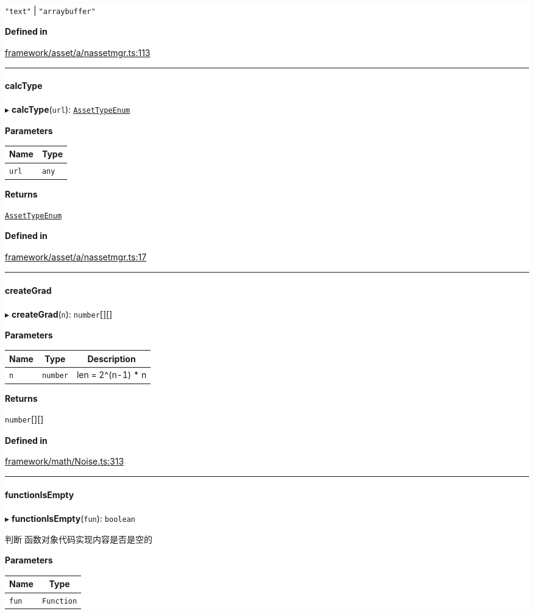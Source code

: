 `"text"` | `"arraybuffer"`

**Defined in**

[framework/asset/a/nassetmgr.ts:113](https://github.com/meta4d-me/meta4d-engine/blob/cf6bfe6/src/framework/asset/a/nassetmgr.ts#L113)

***

#### calcType

▸ **calcType**(`url`): [`AssetTypeEnum`](../enums/m4m.framework.AssetTypeEnum.md)

**Parameters**

| Name  | Type  |
| ----- | ----- |
| `url` | `any` |

**Returns**

[`AssetTypeEnum`](../enums/m4m.framework.AssetTypeEnum.md)

**Defined in**

[framework/asset/a/nassetmgr.ts:17](https://github.com/meta4d-me/meta4d-engine/blob/cf6bfe6/src/framework/asset/a/nassetmgr.ts#L17)

***

#### createGrad

▸ **createGrad**(`n`): `number`\[]\[]

**Parameters**

| Name | Type     | Description        |
| ---- | -------- | ------------------ |
| `n`  | `number` | len = 2^(n-1) \* n |

**Returns**

`number`\[]\[]

**Defined in**

[framework/math/Noise.ts:313](https://github.com/meta4d-me/meta4d-engine/blob/cf6bfe6/src/framework/math/Noise.ts#L313)

***

#### functionIsEmpty

▸ **functionIsEmpty**(`fun`): `boolean`

判断 函数对象代码实现内容是否是空的

**Parameters**

| Name  | Type       |
| ----- | ---------- |
| `fun` | `Function` |
